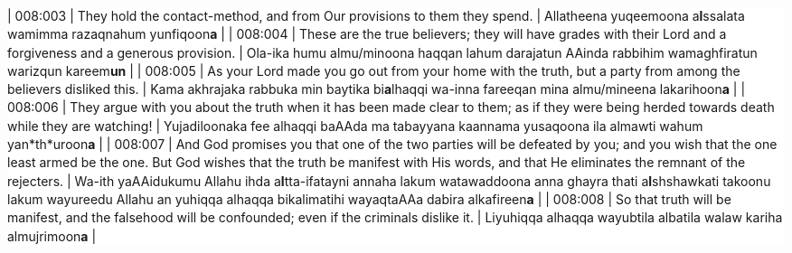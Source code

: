 | 008:003 | They hold the contact-method, and from Our provisions to them they spend.                                                                                                                                                                  | Alla<span class="underline">th</span>eena yuqeemoona a**l**<span class="underline">ss</span>al<span class="underline">a</span>ta wamimm<span class="underline">a</span> razaqn<span class="underline">a</span>hum yunfiqoon**a**                                                                                                                                                                                                                                                                                                                                                                                                                                  |
| 008:004 | These are the true believers; they will have grades with their Lord and a forgiveness and a generous provision.                                                                                                                            | Ol<span class="underline">a</span>-ika humu almu/minoona <span class="underline">h</span>aqqan lahum daraj<span class="underline">a</span>tun AAinda rabbihim wamaghfiratun warizqun kareem**un**                                                                                                                                                                                                                                                                                                                                                                                                                                                                 |
| 008:005 | As your Lord made you go out from your home with the truth, but a party from among the believers disliked this.                                                                                                                            | Kam<span class="underline">a</span> akhrajaka rabbuka min baytika bi**a**l<span class="underline">h</span>aqqi wa-inna fareeqan mina almu/mineena lak<span class="underline">a</span>rihoon**a**                                                                                                                                                                                                                                                                                                                                                                                                                                                                  |
| 008:006 | They argue with you about the truth when it has been made clear to them; as if they were being herded towards death while they are watching\!                                                                                              | Yuj<span class="underline">a</span>diloonaka fee al<span class="underline">h</span>aqqi baAAda m<span class="underline">a</span> tabayyana kaannam<span class="underline">a</span> yus<span class="underline">a</span>qoona il<span class="underline">a</span> almawti wahum yan*<span class="underline">th</span>*uroon**a**                                                                                                                                                                                                                                                                                                                                     |
| 008:007 | And God promises you that one of the two parties will be defeated by you; and you wish that the one least armed be the one. But God wishes that the truth be manifest with His words, and that He eliminates the remnant of the rejecters. | Wa-i<span class="underline">th</span> yaAAidukumu All<span class="underline">a</span>hu i<span class="underline">h</span>d<span class="underline">a</span> a**l**<span class="underline">tta</span>-ifatayni annah<span class="underline">a</span> lakum watawaddoona anna ghayra <span class="underline">tha</span>ti a**l**shshawkati takoonu lakum wayureedu All<span class="underline">a</span>hu an yu<span class="underline">h</span>iqqa al<span class="underline">h</span>aqqa bikalim<span class="underline">a</span>tihi wayaq<span class="underline">t</span>aAAa d<span class="underline">a</span>bira alk<span class="underline">a</span>fireen**a** |
| 008:008 | So that truth will be manifest, and the falsehood will be confounded; even if the criminals dislike it.                                                                                                                                    | Liyu<span class="underline">h</span>iqqa al<span class="underline">h</span>aqqa wayub<span class="underline">t</span>ila alb<span class="underline">at</span>ila walaw kariha almujrimoon**a**                                                                                                                                                                                                                                                                                                                                                                                                                                                                    |